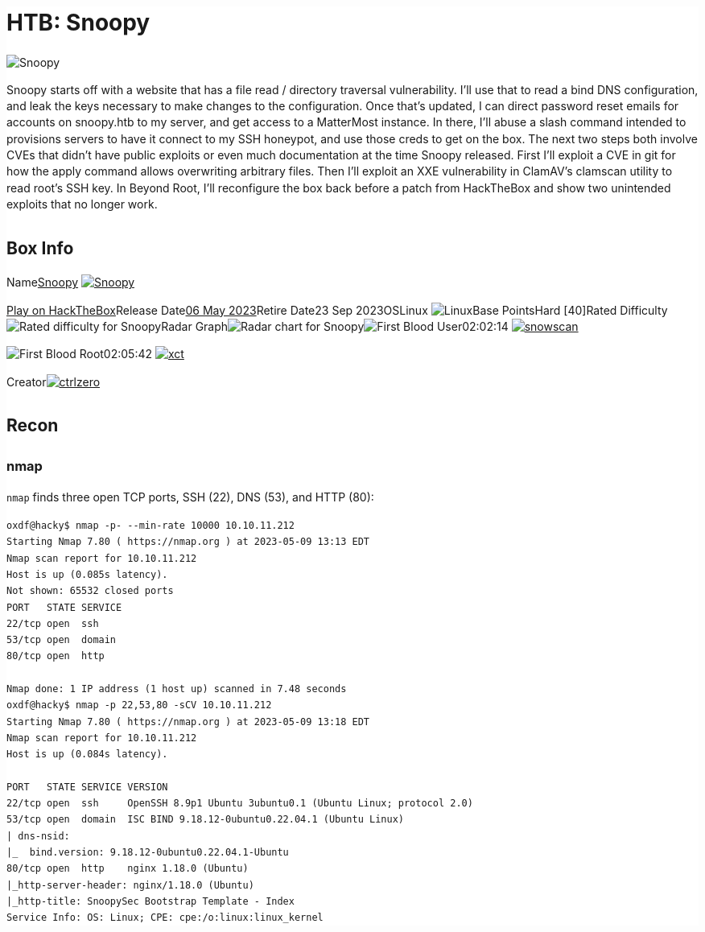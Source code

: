 HTB: Snoopy
===========

![Snoopy](https://0xdf.gitlab.io/img/snoopy-cover.png)

Snoopy starts off with a website that has a file read / directory traversal vulnerability. I’ll use that to read a bind DNS configuration, and leak the keys necessary to make changes to the configuration. Once that’s updated, I can direct password reset emails for accounts on snoopy.htb to my server, and get access to a MatterMost instance. In there, I’ll abuse a slash command intended to provisions servers to have it connect to my SSH honeypot, and use those creds to get on the box. The next two steps both involve CVEs that didn’t have public exploits or even much documentation at the time Snoopy released. First I’ll exploit a CVE in git for how the apply command allows overwriting arbitrary files. Then I’ll exploit an XXE vulnerability in ClamAV’s clamscan utility to read root’s SSH key. In Beyond Root, I’ll reconfigure the box back before a patch from HackTheBox and show two unintended exploits that no longer work.

## Box Info

Name[Snoopy](https://www.hackthebox.com/machines/snoopy) [![Snoopy](https://0xdf.gitlab.io/icons/box-snoopy.png)](https://www.hackthebox.com/machines/snoopy)

[Play on HackTheBox](https://www.hackthebox.com/machines/snoopy)Release Date[06 May 2023](https://twitter.com/hackthebox_eu/status/1654141355583590402)Retire Date23 Sep 2023OSLinux ![Linux](https://0xdf.gitlab.io/icons/Linux.png)Base PointsHard \[40\]Rated Difficulty![Rated difficulty for Snoopy](https://0xdf.gitlab.io/img/snoopy-diff.png)Radar Graph![Radar chart for Snoopy](https://0xdf.gitlab.io/img/snoopy-radar.png)![First Blood User](https://0xdf.gitlab.io/icons/first-blood-user.png)02:02:14 [![snowscan](https://www.hackthebox.eu/badge/image/9267)](https://app.hackthebox.com/users/9267)

![First Blood Root](https://0xdf.gitlab.io/icons/first-blood-root.png)02:05:42 [![xct](https://www.hackthebox.eu/badge/image/13569)](https://app.hackthebox.com/users/13569)

Creator[![ctrlzero](https://www.hackthebox.eu/badge/image/168546)](https://app.hackthebox.com/users/168546)

## Recon

### nmap

`nmap` finds three open TCP ports, SSH (22), DNS (53), and HTTP (80):

```
oxdf@hacky$ nmap -p- --min-rate 10000 10.10.11.212
Starting Nmap 7.80 ( https://nmap.org ) at 2023-05-09 13:13 EDT
Nmap scan report for 10.10.11.212
Host is up (0.085s latency).
Not shown: 65532 closed ports
PORT   STATE SERVICE
22/tcp open  ssh
53/tcp open  domain
80/tcp open  http

Nmap done: 1 IP address (1 host up) scanned in 7.48 seconds
oxdf@hacky$ nmap -p 22,53,80 -sCV 10.10.11.212
Starting Nmap 7.80 ( https://nmap.org ) at 2023-05-09 13:18 EDT
Nmap scan report for 10.10.11.212
Host is up (0.084s latency).

PORT   STATE SERVICE VERSION
22/tcp open  ssh     OpenSSH 8.9p1 Ubuntu 3ubuntu0.1 (Ubuntu Linux; protocol 2.0)
53/tcp open  domain  ISC BIND 9.18.12-0ubuntu0.22.04.1 (Ubuntu Linux)
| dns-nsid:
|_  bind.version: 9.18.12-0ubuntu0.22.04.1-Ubuntu
80/tcp open  http    nginx 1.18.0 (Ubuntu)
|_http-server-header: nginx/1.18.0 (Ubuntu)
|_http-title: SnoopySec Bootstrap Template - Index
Service Info: OS: Linux; CPE: cpe:/o:linux:linux_kernel
```